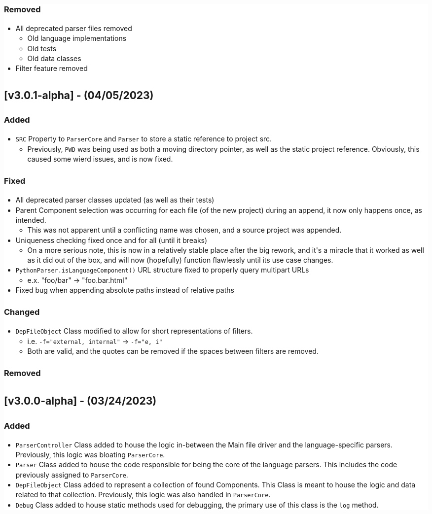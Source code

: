 ### Removed

- All deprecated parser files removed
    - Old language implementations
    - Old tests
    - Old data classes
- Filter feature removed



## [v3.0.1-alpha] - (04/05/2023)

### Added

- `SRC` Property to `ParserCore` and `Parser` to store a static reference to project src.
    - Previously, `PWD` was being used as both a moving directory pointer, as well as the
      static project reference. Obviously, this caused some wierd issues, and is now fixed.

### Fixed

- All deprecated parser classes updated (as well as their tests)
- Parent Component selection was occurring for each file (of the new project) during an append,
  it now only happens once, as intended.
    - This was not apparent until a conflicting name was chosen, and a source project was appended.
- Uniqueness checking fixed once and for all (until it breaks)
    - On a more serious note, this is now in a relatively stable place after the big rework,
      and it's a miracle that it worked as well as it did out of the box, and will now (hopefully)
      function flawlessly until its use case changes.
- `PythonParser.isLanguageComponent()` URL structure fixed to properly query multipart URLs
    - e.x. "foo/bar" -> "foo.bar.html"
- Fixed bug when appending absolute paths instead of relative paths

### Changed

- `DepFileObject` Class modified to allow for short representations of filters.
    - i.e. `-f="external, internal"` -> `-f="e, i"`
    - Both are valid, and the quotes can be removed if the spaces between filters are removed.

### Removed

## [v3.0.0-alpha] - (03/24/2023)

### Added

- `ParserController` Class added to house the logic in-between the Main file
  driver and the language-specific parsers. Previously, this logic was bloating
  `ParserCore`.
- `Parser` Class added to house the code responsible for being the core of the
  language parsers. This includes the code previously assigned to `ParserCore`.
- `DepFileObject` Class added to represent a collection of found Components.
  This Class is meant to house the logic and data related to that collection.
  Previously, this logic was also handled in `ParserCore`.
- `Debug` Class added to house static methods used for debugging, the primary
  use of this class is the `log` method.
